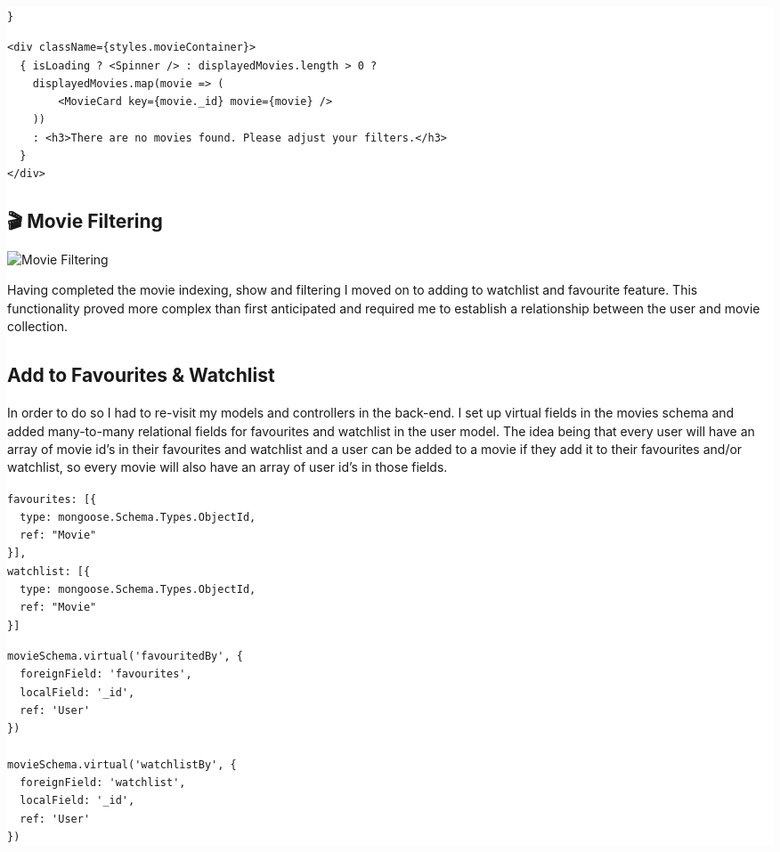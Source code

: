 ```
}
```

```
<div className={styles.movieContainer}>
  { isLoading ? <Spinner /> : displayedMovies.length > 0 ? 
    displayedMovies.map(movie => (
        <MovieCard key={movie._id} movie={movie} />
    ))
    : <h3>There are no movies found. Please adjust your filters.</h3>
  }
</div>
```

## 🎬 Movie Filtering

![Movie Filtering](src/assets/movie-filtering.gif)


Having completed the movie indexing, show and filtering I moved on to adding to watchlist and favourite feature. This functionality proved more complex than first anticipated and required me to establish a relationship between the user and movie collection. 

## **Add to Favourites & Watchlist**

In order to do so I had to re-visit my models and controllers in the back-end. I set up virtual fields in the movies schema and added many-to-many relational fields for favourites and watchlist in the user model. The idea being that every user will have an array of movie id’s in their favourites and watchlist and a user can be added to a movie if they add it to their favourites and/or watchlist, so every movie will also have an array of user id’s in those fields.

```
favourites: [{
  type: mongoose.Schema.Types.ObjectId,
  ref: "Movie"
}],
watchlist: [{
  type: mongoose.Schema.Types.ObjectId,
  ref: "Movie"
}]
```

```
movieSchema.virtual('favouritedBy', {
  foreignField: 'favourites',
  localField: '_id',
  ref: 'User'
})

movieSchema.virtual('watchlistBy', {
  foreignField: 'watchlist',
  localField: '_id',
  ref: 'User'
})
```
